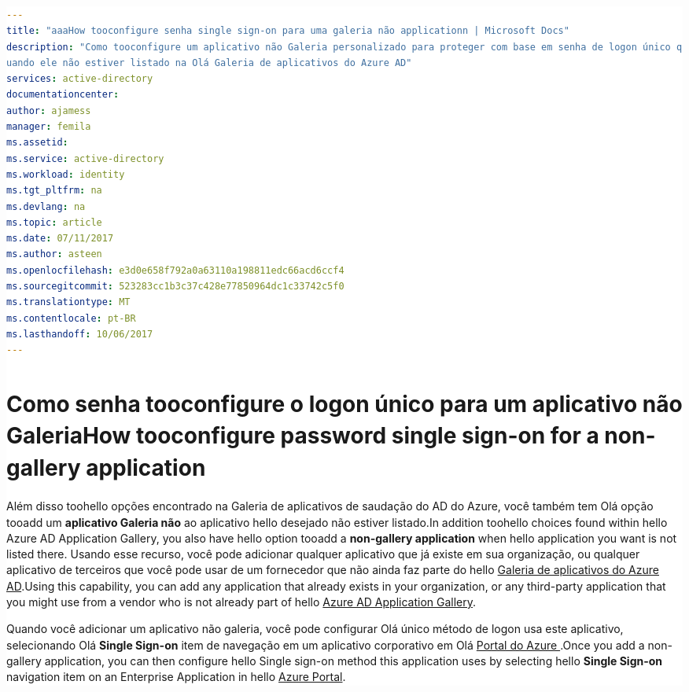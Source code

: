 ```yaml
---
title: "aaaHow tooconfigure senha single sign-on para uma galeria não applicationn | Microsoft Docs"
description: "Como tooconfigure um aplicativo não Galeria personalizado para proteger com base em senha de logon único quando ele não estiver listado na Olá Galeria de aplicativos do Azure AD"
services: active-directory
documentationcenter: 
author: ajamess
manager: femila
ms.assetid: 
ms.service: active-directory
ms.workload: identity
ms.tgt_pltfrm: na
ms.devlang: na
ms.topic: article
ms.date: 07/11/2017
ms.author: asteen
ms.openlocfilehash: e3d0e658f792a0a63110a198811edc66acd6ccf4
ms.sourcegitcommit: 523283cc1b3c37c428e77850964dc1c33742c5f0
ms.translationtype: MT
ms.contentlocale: pt-BR
ms.lasthandoff: 10/06/2017
---
```

# <a name="how-tooconfigure-password-single-sign-on-for-a-non-gallery-application"></a><span data-ttu-id="719f4-103">Como senha tooconfigure o logon único para um aplicativo não Galeria</span><span class="sxs-lookup"><span data-stu-id="719f4-103">How tooconfigure password single sign-on for a non-gallery application</span></span>

<span data-ttu-id="719f4-104">Além disso toohello opções encontrado na Galeria de aplicativos de saudação do AD do Azure, você também tem Olá opção tooadd um **aplicativo Galeria não** ao aplicativo hello desejado não estiver listado.</span><span class="sxs-lookup"><span data-stu-id="719f4-104">In addition toohello choices found within hello Azure AD Application Gallery, you also have hello option tooadd a **non-gallery application** when hello application you want is not listed there.</span></span> <span data-ttu-id="719f4-105">Usando esse recurso, você pode adicionar qualquer aplicativo que já existe em sua organização, ou qualquer aplicativo de terceiros que você pode usar de um fornecedor que não ainda faz parte do hello [Galeria de aplicativos do Azure AD](https://docs.microsoft.com/azure/active-directory/active-directory-appssoaccess-whatis#get-started-with-the-azure-ad-application-gallery).</span><span class="sxs-lookup"><span data-stu-id="719f4-105">Using this capability, you can add any application that already exists in your organization, or any third-party application that you might use from a vendor who is not already part of hello [Azure AD Application Gallery](https://docs.microsoft.com/azure/active-directory/active-directory-appssoaccess-whatis#get-started-with-the-azure-ad-application-gallery).</span></span>

<span data-ttu-id="719f4-106">Quando você adicionar um aplicativo não galeria, você pode configurar Olá único método de logon usa este aplicativo, selecionando Olá **Single Sign-on** item de navegação em um aplicativo corporativo em Olá [Portal do Azure ](https://portal.azure.com/).</span><span class="sxs-lookup"><span data-stu-id="719f4-106">Once you add a non-gallery application, you can then configure hello Single sign-on method this application uses by selecting hello **Single Sign-on** navigation item on an Enterprise Application in hello [Azure Portal](https://portal.azure.com/).</span></span>
